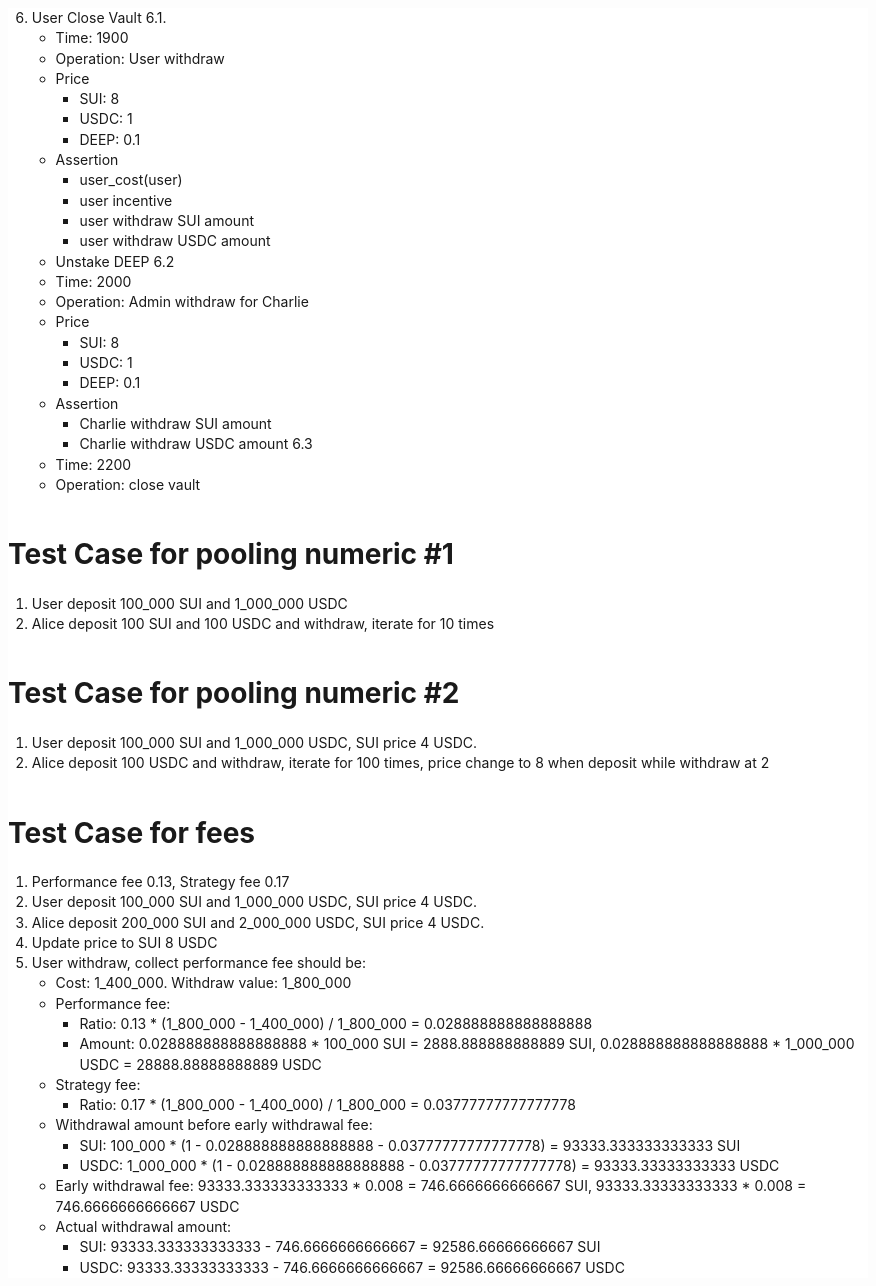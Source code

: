 
6. User Close Vault
6.1.
    - Time: 1900
    - Operation: User withdraw
    - Price
        - SUI: 8
        - USDC: 1
        - DEEP: 0.1
    - Assertion
        - user_cost(user)
        - user incentive
        - user withdraw SUI amount
        - user withdraw USDC amount
    - Unstake DEEP
6.2
    - Time: 2000
    - Operation: Admin withdraw for Charlie
    - Price
        - SUI: 8
        - USDC: 1
        - DEEP: 0.1
    - Assertion
        - Charlie withdraw SUI amount
        - Charlie withdraw USDC amount
6.3
    - Time: 2200
    - Operation: close vault


# Test Case for pooling numeric #1
1. User deposit 100_000 SUI and 1_000_000 USDC
2. Alice deposit 100 SUI and 100 USDC and withdraw, iterate for 10 times

# Test Case for pooling numeric #2
1. User deposit 100_000 SUI and 1_000_000 USDC, SUI price 4 USDC.
2. Alice deposit 100 USDC and withdraw, iterate for 100 times, price change to 8 when deposit while withdraw at 2

# Test Case for fees
1. Performance fee 0.13, Strategy fee 0.17
2. User deposit 100_000 SUI and 1_000_000 USDC, SUI price 4 USDC.
3. Alice deposit 200_000 SUI and 2_000_000 USDC, SUI price 4 USDC.
4. Update price to SUI 8 USDC
5. User withdraw, collect performance fee should be:
    - Cost: 1_400_000. Withdraw value: 1_800_000
    - Performance fee:
        - Ratio: 0.13 * (1_800_000 - 1_400_000) / 1_800_000 = 0.028888888888888888
        - Amount: 0.028888888888888888 * 100_000 SUI = 2888.888888888889 SUI, 0.028888888888888888 * 1_000_000 USDC = 28888.88888888889 USDC
    - Strategy fee:
        - Ratio: 0.17 * (1_800_000 - 1_400_000) / 1_800_000 = 0.03777777777777778
    - Withdrawal amount before early withdrawal fee:
        - SUI: 100_000 * (1 - 0.028888888888888888 - 0.03777777777777778) = 93333.333333333333 SUI
        - USDC: 1_000_000 * (1 - 0.028888888888888888 - 0.03777777777777778) = 93333.33333333333 USDC
    - Early withdrawal fee:
        93333.333333333333 * 0.008 = 746.6666666666667 SUI, 93333.33333333333 * 0.008 = 746.6666666666667 USDC
    - Actual withdrawal amount:
        - SUI: 93333.333333333333 - 746.6666666666667 = 92586.66666666667 SUI
        - USDC: 93333.33333333333 - 746.6666666666667 = 92586.66666666667 USDC